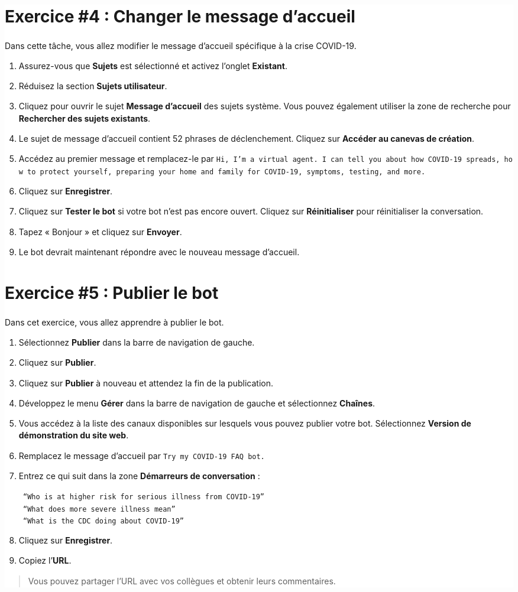 # <a name="exercise-4-change-the-greeting"></a>Exercice \#4 : Changer le message d’accueil

Dans cette tâche, vous allez modifier le message d’accueil spécifique à la crise COVID-19.

1.  Assurez-vous que **Sujets** est sélectionné et activez l’onglet **Existant**.

2.  Réduisez la section **Sujets utilisateur**.

3.  Cliquez pour ouvrir le sujet **Message d’accueil** des sujets système. Vous pouvez également utiliser la zone de recherche pour **Rechercher des sujets existants**.

4.  Le sujet de message d’accueil contient 52 phrases de déclenchement. Cliquez sur **Accéder au canevas de création**.

5.  Accédez au premier message et remplacez-le par `Hi, I’m a virtual agent. I can tell you about how COVID-19 spreads, how to protect yourself, preparing your home and family for COVID-19, symptoms, testing, and more.`

6.  Cliquez sur **Enregistrer**.

7.  Cliquez sur **Tester le bot** si votre bot n’est pas encore ouvert. Cliquez sur **Réinitialiser** pour réinitialiser la conversation.

8.  Tapez « Bonjour » et cliquez sur **Envoyer**.

9.  Le bot devrait maintenant répondre avec le nouveau message d’accueil.

# <a name="exercise-5-publish-the-bot"></a>Exercice \#5 : Publier le bot

Dans cet exercice, vous allez apprendre à publier le bot.

1.  Sélectionnez **Publier** dans la barre de navigation de gauche.

2.  Cliquez sur **Publier**.

3.  Cliquez sur **Publier** à nouveau et attendez la fin de la publication.

4.  Développez le menu **Gérer** dans la barre de navigation de gauche et sélectionnez **Chaînes**.

5.  Vous accédez à la liste des canaux disponibles sur lesquels vous pouvez publier votre bot. Sélectionnez **Version de démonstration du site web**.

6.  Remplacez le message d’accueil par `Try my COVID-19 FAQ bot.`

7.  Entrez ce qui suit dans la zone **Démarreurs de conversation** :
    ```
     “Who is at higher risk for serious illness from COVID-19”
     “What does more severe illness mean”
     “What is the CDC doing about COVID-19”
    ```
    
8.  Cliquez sur **Enregistrer**.

9.  Copiez l’**URL**.

> Vous pouvez partager l’URL avec vos collègues et obtenir leurs commentaires. 
